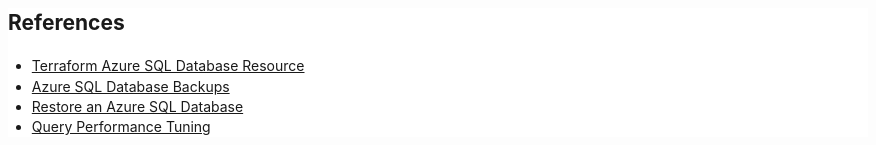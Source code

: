 
## References

- [Terraform Azure SQL Database Resource](https://registry.terraform.io/providers/hashicorp/azurerm/latest/docs/resources/sql_database)
- [Azure SQL Database Backups](https://learn.microsoft.com/en-us/azure/azure-sql/database/automated-backups-overview)
- [Restore an Azure SQL Database](https://learn.microsoft.com/en-us/azure/azure-sql/database/restore-overview)
- [Query Performance Tuning](https://learn.microsoft.com/en-us/sql/relational-databases/performance/performance-tuning)
